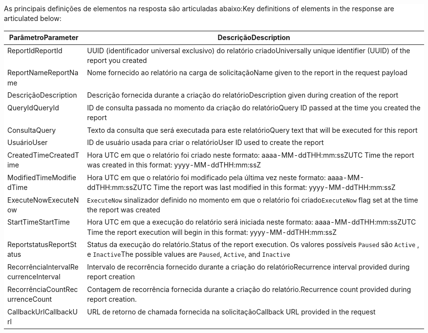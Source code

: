 <span data-ttu-id="bbb9e-306">As principais definições de elementos na resposta são articuladas abaixo:</span><span class="sxs-lookup"><span data-stu-id="bbb9e-306">Key definitions of elements in the response are articulated below:</span></span>

|    <span data-ttu-id="bbb9e-307">Parâmetro</span><span class="sxs-lookup"><span data-stu-id="bbb9e-307">Parameter</span></span>     |    <span data-ttu-id="bbb9e-308">Descrição</span><span class="sxs-lookup"><span data-stu-id="bbb9e-308">Description</span></span>     |
|    ----    |    ----    |
|    <span data-ttu-id="bbb9e-309">ReportId</span><span class="sxs-lookup"><span data-stu-id="bbb9e-309">ReportId</span></span>     |    <span data-ttu-id="bbb9e-310">UUID (identificador universal exclusivo) do relatório criado</span><span class="sxs-lookup"><span data-stu-id="bbb9e-310">Universally unique identifier (UUID) of the report you created</span></span>     |
|    <span data-ttu-id="bbb9e-311">ReportName</span><span class="sxs-lookup"><span data-stu-id="bbb9e-311">ReportName</span></span>     |    <span data-ttu-id="bbb9e-312">Nome fornecido ao relatório na carga de solicitação</span><span class="sxs-lookup"><span data-stu-id="bbb9e-312">Name given to the report in the request payload</span></span>     |
|    <span data-ttu-id="bbb9e-313">Descrição</span><span class="sxs-lookup"><span data-stu-id="bbb9e-313">Description</span></span>     |    <span data-ttu-id="bbb9e-314">Descrição fornecida durante a criação do relatório</span><span class="sxs-lookup"><span data-stu-id="bbb9e-314">Description given during creation of the report</span></span>     |
|    <span data-ttu-id="bbb9e-315">QueryId</span><span class="sxs-lookup"><span data-stu-id="bbb9e-315">QueryId</span></span>     |    <span data-ttu-id="bbb9e-316">ID de consulta passada no momento da criação do relatório</span><span class="sxs-lookup"><span data-stu-id="bbb9e-316">Query ID passed at the time you created the report</span></span>     |
|    <span data-ttu-id="bbb9e-317">Consulta</span><span class="sxs-lookup"><span data-stu-id="bbb9e-317">Query</span></span>     |    <span data-ttu-id="bbb9e-318">Texto da consulta que será executada para este relatório</span><span class="sxs-lookup"><span data-stu-id="bbb9e-318">Query text that will be executed for this report</span></span>     |
|    <span data-ttu-id="bbb9e-319">Usuário</span><span class="sxs-lookup"><span data-stu-id="bbb9e-319">User</span></span>     |    <span data-ttu-id="bbb9e-320">ID de usuário usada para criar o relatório</span><span class="sxs-lookup"><span data-stu-id="bbb9e-320">User ID used to create the report</span></span>     |
|    <span data-ttu-id="bbb9e-321">CreatedTime</span><span class="sxs-lookup"><span data-stu-id="bbb9e-321">CreatedTime</span></span>     |    <span data-ttu-id="bbb9e-322">Hora UTC em que o relatório foi criado neste formato: aaaa-MM-ddTHH:mm:ssZ</span><span class="sxs-lookup"><span data-stu-id="bbb9e-322">UTC Time the report was created in this format: yyyy-MM-ddTHH:mm:ssZ</span></span>     |
|    <span data-ttu-id="bbb9e-323">ModifiedTime</span><span class="sxs-lookup"><span data-stu-id="bbb9e-323">ModifiedTime</span></span>     |    <span data-ttu-id="bbb9e-324">Hora UTC em que o relatório foi modificado pela última vez neste formato: aaaa-MM-ddTHH:mm:ssZ</span><span class="sxs-lookup"><span data-stu-id="bbb9e-324">UTC Time the report was last modified in this format: yyyy-MM-ddTHH:mm:ssZ</span></span>     |
|    <span data-ttu-id="bbb9e-325">ExecuteNow</span><span class="sxs-lookup"><span data-stu-id="bbb9e-325">ExecuteNow</span></span>     |    <span data-ttu-id="bbb9e-326">`ExecuteNow` sinalizador definido no momento em que o relatório foi criado</span><span class="sxs-lookup"><span data-stu-id="bbb9e-326">`ExecuteNow` flag set at the time the report was created</span></span>     |
|    <span data-ttu-id="bbb9e-327">StartTime</span><span class="sxs-lookup"><span data-stu-id="bbb9e-327">StartTime</span></span>     |    <span data-ttu-id="bbb9e-328">Hora UTC em que a execução do relatório será iniciada neste formato: aaaa-MM-ddTHH:mm:ssZ</span><span class="sxs-lookup"><span data-stu-id="bbb9e-328">UTC Time the report execution will begin in this format: yyyy-MM-ddTHH:mm:ssZ</span></span>     |
|    <span data-ttu-id="bbb9e-329">Reportstatus</span><span class="sxs-lookup"><span data-stu-id="bbb9e-329">ReportStatus</span></span>     |    <span data-ttu-id="bbb9e-330">Status da execução do relatório.</span><span class="sxs-lookup"><span data-stu-id="bbb9e-330">Status of the report execution.</span></span> <span data-ttu-id="bbb9e-331">Os valores possíveis `Paused` são `Active` , e `Inactive`</span><span class="sxs-lookup"><span data-stu-id="bbb9e-331">The possible values are `Paused`, `Active`, and `Inactive`</span></span>     |
|    <span data-ttu-id="bbb9e-332">RecorrênciaInterval</span><span class="sxs-lookup"><span data-stu-id="bbb9e-332">RecurrenceInterval</span></span>     |    <span data-ttu-id="bbb9e-333">Intervalo de recorrência fornecido durante a criação do relatório</span><span class="sxs-lookup"><span data-stu-id="bbb9e-333">Recurrence interval provided during report creation</span></span>     |
|    <span data-ttu-id="bbb9e-334">RecorrênciaCount</span><span class="sxs-lookup"><span data-stu-id="bbb9e-334">RecurrenceCount</span></span>     |    <span data-ttu-id="bbb9e-335">Contagem de recorrência fornecida durante a criação do relatório.</span><span class="sxs-lookup"><span data-stu-id="bbb9e-335">Recurrence count provided during report creation.</span></span>      |
|    <span data-ttu-id="bbb9e-336">CallbackUrl</span><span class="sxs-lookup"><span data-stu-id="bbb9e-336">CallbackUrl</span></span>     |    <span data-ttu-id="bbb9e-337">URL de retorno de chamada fornecida na solicitação</span><span class="sxs-lookup"><span data-stu-id="bbb9e-337">Callback URL provided in the request</span></span>     |